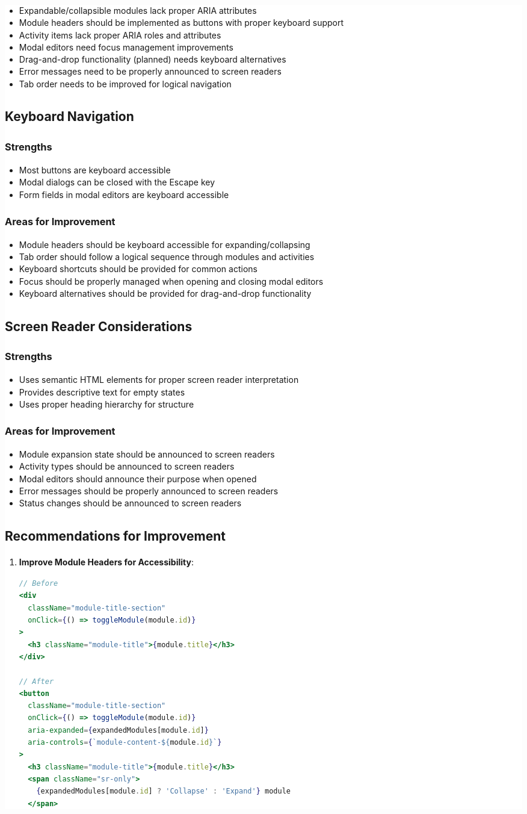 - Expandable/collapsible modules lack proper ARIA attributes
- Module headers should be implemented as buttons with proper keyboard support
- Activity items lack proper ARIA roles and attributes
- Modal editors need focus management improvements
- Drag-and-drop functionality (planned) needs keyboard alternatives
- Error messages need to be properly announced to screen readers
- Tab order needs to be improved for logical navigation

## Keyboard Navigation

### Strengths

- Most buttons are keyboard accessible
- Modal dialogs can be closed with the Escape key
- Form fields in modal editors are keyboard accessible

### Areas for Improvement

- Module headers should be keyboard accessible for expanding/collapsing
- Tab order should follow a logical sequence through modules and activities
- Keyboard shortcuts should be provided for common actions
- Focus should be properly managed when opening and closing modal editors
- Keyboard alternatives should be provided for drag-and-drop functionality

## Screen Reader Considerations

### Strengths

- Uses semantic HTML elements for proper screen reader interpretation
- Provides descriptive text for empty states
- Uses proper heading hierarchy for structure

### Areas for Improvement

- Module expansion state should be announced to screen readers
- Activity types should be announced to screen readers
- Modal editors should announce their purpose when opened
- Error messages should be properly announced to screen readers
- Status changes should be announced to screen readers

## Recommendations for Improvement

1. **Improve Module Headers for Accessibility**:
   ```jsx
   // Before
   <div 
     className="module-title-section"
     onClick={() => toggleModule(module.id)}
   >
     <h3 className="module-title">{module.title}</h3>
   </div>

   // After
   <button
     className="module-title-section"
     onClick={() => toggleModule(module.id)}
     aria-expanded={expandedModules[module.id]}
     aria-controls={`module-content-${module.id}`}
   >
     <h3 className="module-title">{module.title}</h3>
     <span className="sr-only">
       {expandedModules[module.id] ? 'Collapse' : 'Expand'} module
     </span>
   ```